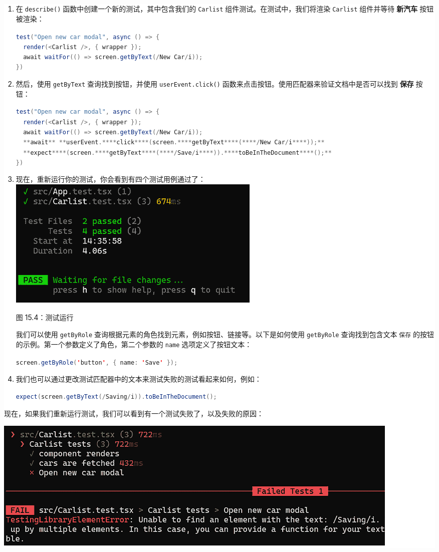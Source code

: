 1.  在 `describe()` 函数中创建一个新的测试，其中包含我们的 `Carlist` 组件测试。在测试中，我们将渲染 `Carlist` 组件并等待 **新汽车** 按钮被渲染：

    ```java
    test("Open new car modal", async () => {
      render(<Carlist />, { wrapper });
      await waitFor(() => screen.getByText(/New Car/i));
    }) 
    ```

1.  然后，使用 `getByText` 查询找到按钮，并使用 `userEvent.click()` 函数来点击按钮。使用匹配器来验证文档中是否可以找到 **保存** 按钮：

    ```java
    test("Open new car modal", async () => {
      render(<Carlist />, { wrapper });
      await waitFor(() => screen.getByText(/New Car/i));
      **await** **userEvent.****click****(screen.****getByText****(****/New Car/i****));**
      **expect****(screen.****getByText****(****/Save/i****)).****toBeInTheDocument****();**
    }) 
    ```

1.  现在，重新运行你的测试，你会看到有四个测试用例通过了：![](img/B19818_15_04.png)

    图 15.4：测试运行

    我们可以使用 `getByRole` 查询根据元素的角色找到元素，例如按钮、链接等。以下是如何使用 `getByRole` 查询找到包含文本 `保存` 的按钮的示例。第一个参数定义了角色，第二个参数的 `name` 选项定义了按钮文本：

    ```java
    screen.getByRole('button', { name: 'Save' }); 
    ```

1.  我们也可以通过更改测试匹配器中的文本来测试失败的测试看起来如何，例如：

    ```java
    expect(screen.getByText(/Saving/i)).toBeInTheDocument(); 
    ```

现在，如果我们重新运行测试，我们可以看到有一个测试失败了，以及失败的原因：

![](img/B19818_15_05.png)
